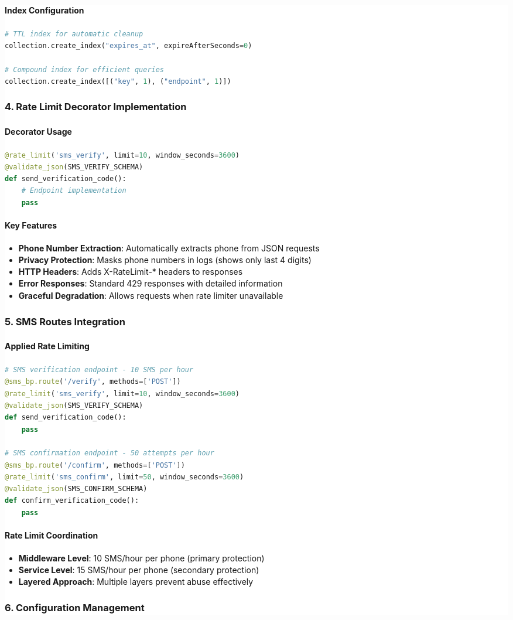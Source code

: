 #### Index Configuration
```python
# TTL index for automatic cleanup
collection.create_index("expires_at", expireAfterSeconds=0)

# Compound index for efficient queries
collection.create_index([("key", 1), ("endpoint", 1)])
```

### 4. Rate Limit Decorator Implementation

#### Decorator Usage
```python
@rate_limit('sms_verify', limit=10, window_seconds=3600)
@validate_json(SMS_VERIFY_SCHEMA)
def send_verification_code():
    # Endpoint implementation
    pass
```

#### Key Features
- **Phone Number Extraction**: Automatically extracts phone from JSON requests
- **Privacy Protection**: Masks phone numbers in logs (shows only last 4 digits)
- **HTTP Headers**: Adds X-RateLimit-* headers to responses
- **Error Responses**: Standard 429 responses with detailed information
- **Graceful Degradation**: Allows requests when rate limiter unavailable

### 5. SMS Routes Integration

#### Applied Rate Limiting
```python
# SMS verification endpoint - 10 SMS per hour
@sms_bp.route('/verify', methods=['POST'])
@rate_limit('sms_verify', limit=10, window_seconds=3600)
@validate_json(SMS_VERIFY_SCHEMA)
def send_verification_code():
    pass

# SMS confirmation endpoint - 50 attempts per hour
@sms_bp.route('/confirm', methods=['POST'])
@rate_limit('sms_confirm', limit=50, window_seconds=3600)
@validate_json(SMS_CONFIRM_SCHEMA)
def confirm_verification_code():
    pass
```

#### Rate Limit Coordination
- **Middleware Level**: 10 SMS/hour per phone (primary protection)
- **Service Level**: 15 SMS/hour per phone (secondary protection)
- **Layered Approach**: Multiple layers prevent abuse effectively

### 6. Configuration Management
